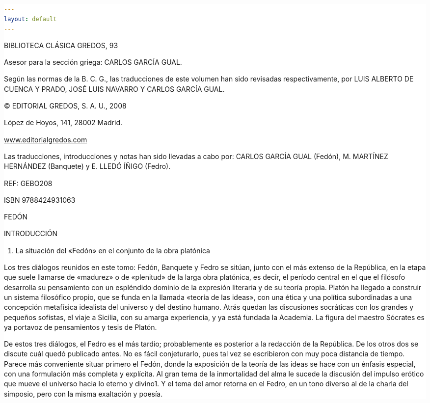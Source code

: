 ```yaml
---
layout: default
---
```


BIBLIOTECA CLÁSICA GREDOS, 93

Asesor para la sección griega: CARLOS GARCÍA GUAL.

Según las normas de la B. C. G., las traducciones de este volumen han
sido revisadas respectivamente, por LUIS ALBERTO DE CUENCA Y PRADO, JOSÉ
LUIS NAVARRO Y CARLOS GARCÍA GUAL.

© EDITORIAL GREDOS, S. A. U., 2008

López de Hoyos, 141, 28002 Madrid.

www.editorialgredos.com

Las traducciones, introducciones y notas han sido llevadas a cabo por:
CARLOS GARCÍA GUAL (Fedón), M. MARTÍNEZ HERNÁNDEZ (Banquete) y E. LLEDÓ
ÍÑIGO (Fedro).

REF: GEBO208

ISBN 9788424931063

FEDÓN

INTRODUCCIÓN

1.  La situación del «Fedón» en el conjunto de la obra platónica

Los tres diálogos reunidos en este tomo: Fedón, Banquete y Fedro se
sitúan, junto con el más extenso de la República, en la etapa que suele
llamarse de «madurez» o de «plenitud» de la larga obra platónica, es
decir, el período central en el que el filósofo desarrolla su
pensamiento con un espléndido dominio de la expresión literaria y de su
teoría propia. Platón ha llegado a construir un sistema filosófico
propio, que se funda en la llamada «teoría de las ideas», con una ética
y una política subordinadas a una concepción metafísica idealista del
universo y del destino humano. Atrás quedan las discusiones socráticas
con los grandes y pequeños sofistas, el viaje a Sicilia, con su amarga
experiencia, y ya está fundada la Academia. La figura del maestro
Sócrates es ya portavoz de pensamientos y tesis de Platón.

De estos tres diálogos, el Fedro es el más tardío; probablemente es
posterior a la redacción de la República. De los otros dos se discute
cuál quedó publicado antes. No es fácil conjeturarlo, pues tal vez se
escribieron con muy poca distancia de tiempo. Parece más conveniente
situar primero el Fedón, donde la exposición de la teoría de las ideas
se hace con un énfasis especial, con una formulación más completa y
explícita. Al gran tema de la inmortalidad del alma le sucede la
discusión del impulso erótico que mueve el universo hacia lo eterno y
divino1. Y el tema del amor retorna en el Fedro, en un tono diverso al
de la charla del simposio, pero con la misma exaltación y poesía.
